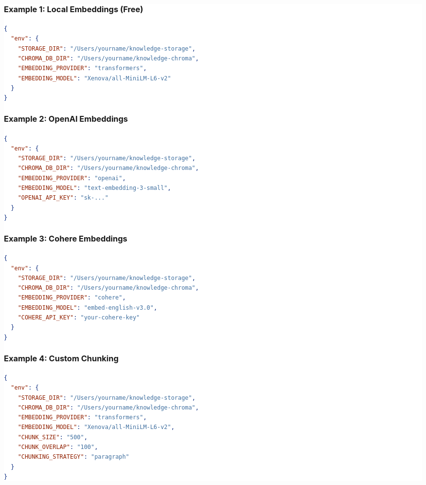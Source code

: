 ### Example 1: Local Embeddings (Free)

```json
{
  "env": {
    "STORAGE_DIR": "/Users/yourname/knowledge-storage",
    "CHROMA_DB_DIR": "/Users/yourname/knowledge-chroma",
    "EMBEDDING_PROVIDER": "transformers",
    "EMBEDDING_MODEL": "Xenova/all-MiniLM-L6-v2"
  }
}
```

### Example 2: OpenAI Embeddings

```json
{
  "env": {
    "STORAGE_DIR": "/Users/yourname/knowledge-storage",
    "CHROMA_DB_DIR": "/Users/yourname/knowledge-chroma",
    "EMBEDDING_PROVIDER": "openai",
    "EMBEDDING_MODEL": "text-embedding-3-small",
    "OPENAI_API_KEY": "sk-..."
  }
}
```

### Example 3: Cohere Embeddings

```json
{
  "env": {
    "STORAGE_DIR": "/Users/yourname/knowledge-storage",
    "CHROMA_DB_DIR": "/Users/yourname/knowledge-chroma",
    "EMBEDDING_PROVIDER": "cohere",
    "EMBEDDING_MODEL": "embed-english-v3.0",
    "COHERE_API_KEY": "your-cohere-key"
  }
}
```

### Example 4: Custom Chunking

```json
{
  "env": {
    "STORAGE_DIR": "/Users/yourname/knowledge-storage",
    "CHROMA_DB_DIR": "/Users/yourname/knowledge-chroma",
    "EMBEDDING_PROVIDER": "transformers",
    "EMBEDDING_MODEL": "Xenova/all-MiniLM-L6-v2",
    "CHUNK_SIZE": "500",
    "CHUNK_OVERLAP": "100",
    "CHUNKING_STRATEGY": "paragraph"
  }
}
```
